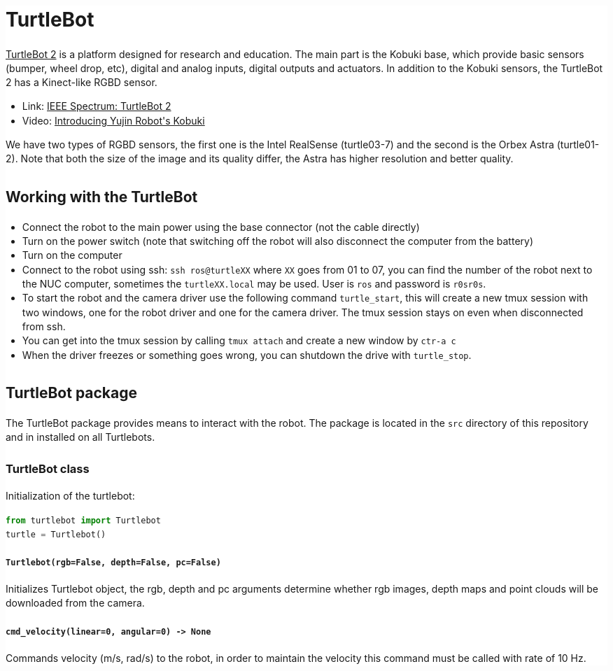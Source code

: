 # TurtleBot
[TurtleBot 2](http://www.turtlebot.com/) is a platform designed for research and education.
The main part is the Kobuki base, which provide basic sensors (bumper, wheel drop, etc), digital and analog inputs, digital outputs and actuators.
In addition to the Kobuki sensors, the TurtleBot 2 has a Kinect-like RGBD sensor.

 - Link: [IEEE Spectrum: TurtleBot 2](http://spectrum.ieee.org/automaton/robotics/diy/turtlebot-2-now-available-for-preorder-from-clearpath-robotics)
 - Video: [Introducing Yujin Robot's Kobuki](https://www.youtube.com/watch?v=t-KTHkbUwrU)

We have two types of RGBD sensors, the first one is the Intel RealSense (turtle03-7) and the second is the Orbex Astra (turtle01-2).
Note that both the size of the image and its quality differ, the Astra has higher resolution and better quality.

## Working with the TurtleBot

- Connect the robot to the main power using the base connector (not the cable directly)
- Turn on the power switch (note that switching off the robot will also disconnect the computer from the battery)
- Turn on the computer
- Connect to the robot using ssh: `ssh ros@turtleXX` where `XX` goes from 01 to 07, you can find the number of the robot next to the NUC computer, sometimes the `turtleXX.local` may be used. User is `ros` and password is `r0sr0s`.
- To start the robot and the camera driver use the following command `turtle_start`, this will create a new tmux session with two windows, one for the robot driver and one for the camera driver. The tmux session stays on even when disconnected from ssh.
- You can get into the tmux session by calling `tmux attach` and create a new window by `ctr-a c`
- When the driver freezes or something goes wrong, you can shutdown the drive with `turtle_stop`.

## TurtleBot package

The TurtleBot package provides means to interact with the robot. The package is located in the `src` directory of this repository and in installed on all Turtlebots.

### TurtleBot class

Initialization of the turtlebot:

``` python
from turtlebot import Turtlebot
turtle = Turtlebot()
```

#### `Turtlebot(rgb=False, depth=False, pc=False)`

Initializes Turtlebot object, the rgb, depth and pc arguments determine whether rgb images, depth maps and point clouds will be downloaded from the camera.

#### `cmd_velocity(linear=0, angular=0) -> None`

Commands velocity (m/s, rad/s) to the robot, in order to maintain the velocity this command must be called with rate of 10 Hz.
